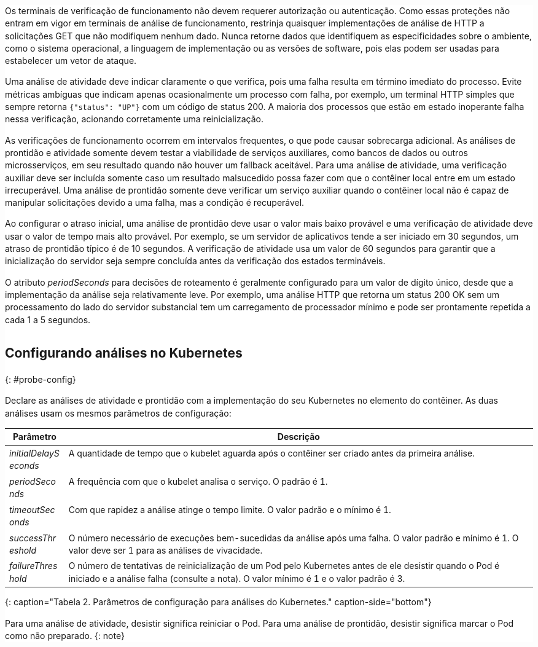 Os terminais de verificação de funcionamento não devem requerer autorização ou autenticação. Como essas proteções não entram em vigor em terminais de análise de funcionamento, restrinja quaisquer implementações de análise de HTTP a solicitações GET que não modifiquem nenhum dado. Nunca retorne dados que identifiquem as especificidades sobre o ambiente, como o sistema operacional, a linguagem de implementação ou as versões de software, pois elas podem ser usadas para estabelecer um vetor de ataque.

Uma análise de atividade deve indicar claramente o que verifica, pois uma falha resulta em término imediato do processo. Evite métricas ambíguas que indicam apenas ocasionalmente um processo com falha, por exemplo, um terminal HTTP simples que sempre retorna `{"status": "UP"}` com um código de status 200. A maioria dos processos que estão em estado inoperante falha nessa verificação, acionando corretamente uma reinicialização.

As verificações de funcionamento ocorrem em intervalos frequentes, o que pode causar sobrecarga adicional. As análises de prontidão e atividade somente devem testar a viabilidade de serviços auxiliares, como bancos de dados ou outros microsserviços, em seu resultado quando não houver um fallback aceitável. Para uma análise de atividade, uma verificação auxiliar deve ser incluída somente caso um resultado malsucedido possa fazer com que o contêiner local entre em um estado irrecuperável. Uma análise de prontidão somente deve verificar um serviço auxiliar quando o contêiner local não é capaz de manipular solicitações devido a uma falha, mas a condição é recuperável.

Ao configurar o atraso inicial, uma análise de prontidão deve usar o valor mais baixo provável e uma verificação de atividade deve usar o valor de tempo mais alto provável. Por exemplo, se um servidor de aplicativos tende a ser iniciado em 30 segundos, um atraso de prontidão típico é de 10 segundos. A verificação de atividade usa um valor de 60 segundos para garantir que a inicialização do servidor seja sempre concluída antes da verificação dos estados termináveis.

O atributo *periodSeconds* para decisões de roteamento é geralmente configurado para um valor de dígito único, desde que a implementação da análise seja relativamente leve. Por exemplo, uma análise HTTP que retorna um status 200 OK sem um processamento do lado do servidor substancial tem um carregamento de processador mínimo e pode ser prontamente repetida a cada 1 a 5 segundos.

## Configurando análises no Kubernetes
{: #probe-config}

Declare as análises de atividade e prontidão com a implementação do seu Kubernetes no elemento do contêiner. As duas análises usam os mesmos parâmetros de configuração:

| Parâmetro | Descrição |
|-----------|-------------|
| *initialDelaySeconds* | A quantidade de tempo que o kubelet aguarda após o contêiner ser criado antes da primeira análise. |
| *periodSeconds* | A frequência com que o kubelet analisa o serviço. O padrão é 1. |
| *timeoutSeconds* | Com que rapidez a análise atinge o tempo limite. O valor padrão e o mínimo é 1. |
| *successThreshold* | O número necessário de execuções bem-sucedidas da análise após uma falha. O valor padrão e mínimo é 1. O valor deve ser 1 para as análises de vivacidade. |
| *failureThreshold* | O número de tentativas de reinicialização de um Pod pelo Kubernetes antes de ele desistir quando o Pod é iniciado e a análise falha (consulte a nota). O valor mínimo é 1 e o valor padrão é 3. |
{: caption="Tabela 2. Parâmetros de configuração para análises do Kubernetes." caption-side="bottom"}

  Para uma análise de atividade, desistir significa reiniciar o Pod. Para uma análise de prontidão, desistir significa marcar o Pod como não preparado.
  {: note}

